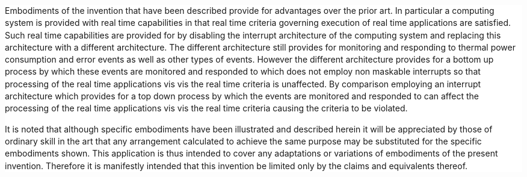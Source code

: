 Embodiments of the invention that have been described provide for advantages over the prior art. In particular a computing system is provided with real time capabilities in that real time criteria governing execution of real time applications are satisfied. Such real time capabilities are provided for by disabling the interrupt architecture of the computing system and replacing this architecture with a different architecture. The different architecture still provides for monitoring and responding to thermal power consumption and error events as well as other types of events. However the different architecture provides for a bottom up process by which these events are monitored and responded to which does not employ non maskable interrupts so that processing of the real time applications vis vis the real time criteria is unaffected. By comparison employing an interrupt architecture which provides for a top down process by which the events are monitored and responded to can affect the processing of the real time applications vis vis the real time criteria causing the criteria to be violated.

It is noted that although specific embodiments have been illustrated and described herein it will be appreciated by those of ordinary skill in the art that any arrangement calculated to achieve the same purpose may be substituted for the specific embodiments shown. This application is thus intended to cover any adaptations or variations of embodiments of the present invention. Therefore it is manifestly intended that this invention be limited only by the claims and equivalents thereof.

